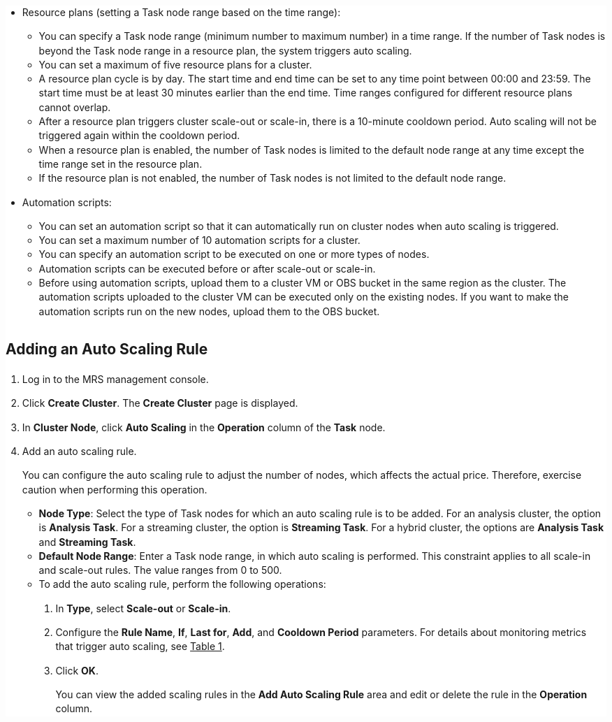 -   Resource plans \(setting a Task node range based on the time range\):
    -   You can specify a Task node range \(minimum number to maximum number\) in a time range. If the number of Task nodes is beyond the Task node range in a resource plan, the system triggers auto scaling.
    -   You can set a maximum of five resource plans for a cluster.
    -   A resource plan cycle is by day. The start time and end time can be set to any time point between 00:00 and 23:59. The start time must be at least 30 minutes earlier than the end time. Time ranges configured for different resource plans cannot overlap.
    -   After a resource plan triggers cluster scale-out or scale-in, there is a 10-minute cooldown period. Auto scaling will not be triggered again within the cooldown period.
    -   When a resource plan is enabled, the number of Task nodes is limited to the default node range at any time except the time range set in the resource plan.
    -   If the resource plan is not enabled, the number of Task nodes is not limited to the default node range.

-   Automation scripts:
    -   You can set an automation script so that it can automatically run on cluster nodes when auto scaling is triggered.
    -   You can set a maximum number of 10 automation scripts for a cluster.
    -   You can specify an automation script to be executed on one or more types of nodes.
    -   Automation scripts can be executed before or after scale-out or scale-in.
    -   Before using automation scripts, upload them to a cluster VM or OBS bucket in the same region as the cluster. The automation scripts uploaded to the cluster VM can be executed only on the existing nodes. If you want to make the automation scripts run on the new nodes, upload them to the OBS bucket.


## Adding an Auto Scaling Rule<a name="section6330143518162"></a>

1.  Log in to the MRS management console.
2.  Click  **Create Cluster**. The  **Create Cluster**  page is displayed.
3.  In  **Cluster Node**, click  **Auto Scaling**  in the  **Operation**  column of the  **Task**  node. 
4.  Add an auto scaling rule.

    You can configure the auto scaling rule to adjust the number of nodes, which affects the actual price. Therefore, exercise caution when performing this operation.

    -   **Node Type**: Select the type of Task nodes for which an auto scaling rule is to be added. For an analysis cluster, the option is  **Analysis Task**. For a streaming cluster, the option is  **Streaming Task**. For a hybrid cluster, the options are  **Analysis Task**  and  **Streaming Task**.
    -   **Default Node Range**: Enter a Task node range, in which auto scaling is performed. This constraint applies to all scale-in and scale-out rules. The value ranges from 0 to 500.
    -   To add the auto scaling rule, perform the following operations:
        1.  In  **Type**, select  **Scale-out**  or  **Scale-in**.
        2.  Configure the  **Rule Name**,  **If**,  **Last for**,  **Add**, and  **Cooldown Period**  parameters. For details about monitoring metrics that trigger auto scaling, see  [Table 1](using-auto-scaling-in-a-cluster.md#table46006826145048).
        3.  Click  **OK**.

            You can view the added scaling rules in the  **Add Auto Scaling Rule**  area and edit or delete the rule in the  **Operation**  column.
